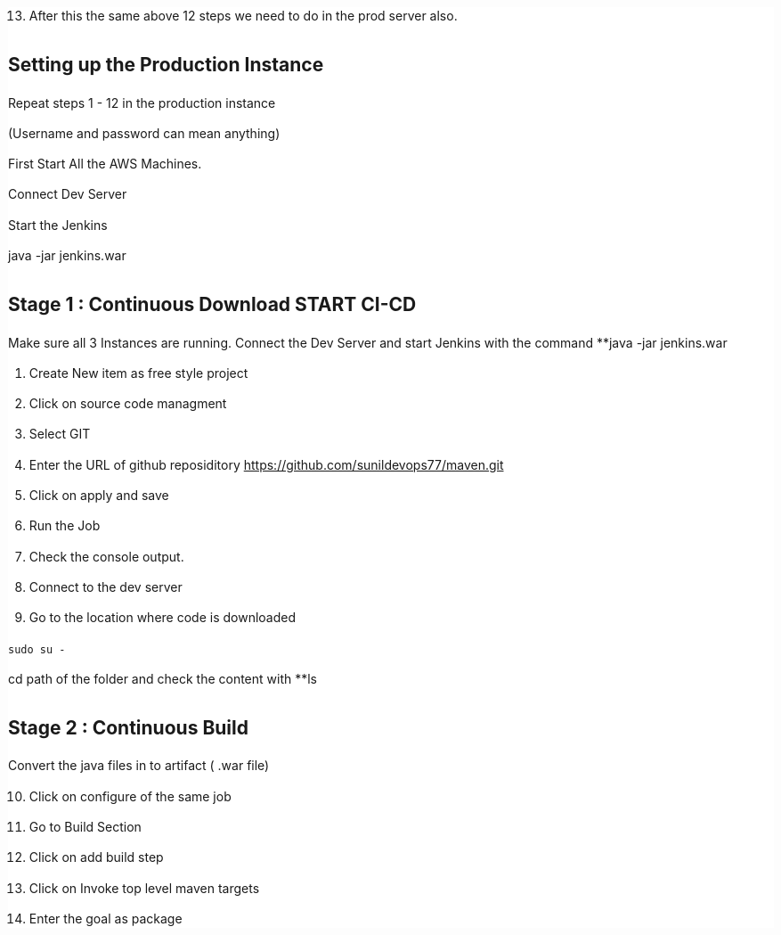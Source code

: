 13) After this the same above 12 steps we need to do in the prod server also.


## Setting up the Production Instance

Repeat steps 1 - 12 in the production instance

<user username="learning" password="sunilsunil" roles="manager-script,manager-status,manager-gui"/>  (Username and password can mean anything)


First Start All the AWS Machines.

Connect Dev Server

Start the Jenkins 

java -jar jenkins.war 

## Stage 1 : Continuous Download START CI-CD

 Make sure all 3 Instances are running. Connect the Dev Server and start Jenkins with the command **java -jar jenkins.war

1) Create New item as free style project

2) Click on source code managment 

3) Select GIT

4) Enter the URL of github reposiditory
   https://github.com/sunildevops77/maven.git

5) Click on apply and save

6) Run the Job

7) Check the console output.

8) Connect to the dev server

9) Go to the location where code is downloaded
```
sudo su -
```

cd path of the folder and check the content with **ls

## Stage 2 : Continuous Build

   Convert the java files in to artifact ( .war file)

10) Click on configure of the same job

11) Go to Build Section

12) Click on add build step

13) Click on Invoke top level maven targets

14) Enter the goal as  package
